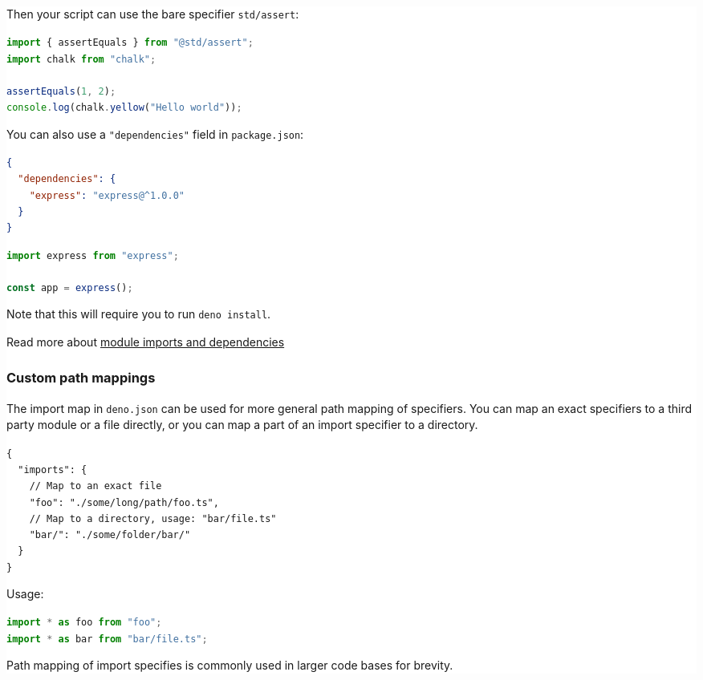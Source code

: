 Then your script can use the bare specifier `std/assert`:

```js title="script.ts"
import { assertEquals } from "@std/assert";
import chalk from "chalk";

assertEquals(1, 2);
console.log(chalk.yellow("Hello world"));
```

You can also use a `"dependencies"` field in `package.json`:

```json title="package.json"
{
  "dependencies": {
    "express": "express@^1.0.0"
  }
}
```

```js title="script.ts"
import express from "express";

const app = express();
```

Note that this will require you to run `deno install`.

Read more about
[module imports and dependencies](/runtime/fundamentals/modules/)

### Custom path mappings

The import map in `deno.json` can be used for more general path mapping of
specifiers. You can map an exact specifiers to a third party module or a file
directly, or you can map a part of an import specifier to a directory.

```jsonc title="deno.jsonc"
{
  "imports": {
    // Map to an exact file
    "foo": "./some/long/path/foo.ts",
    // Map to a directory, usage: "bar/file.ts"
    "bar/": "./some/folder/bar/"
  }
}
```

Usage:

```ts
import * as foo from "foo";
import * as bar from "bar/file.ts";
```

Path mapping of import specifies is commonly used in larger code bases for
brevity.
